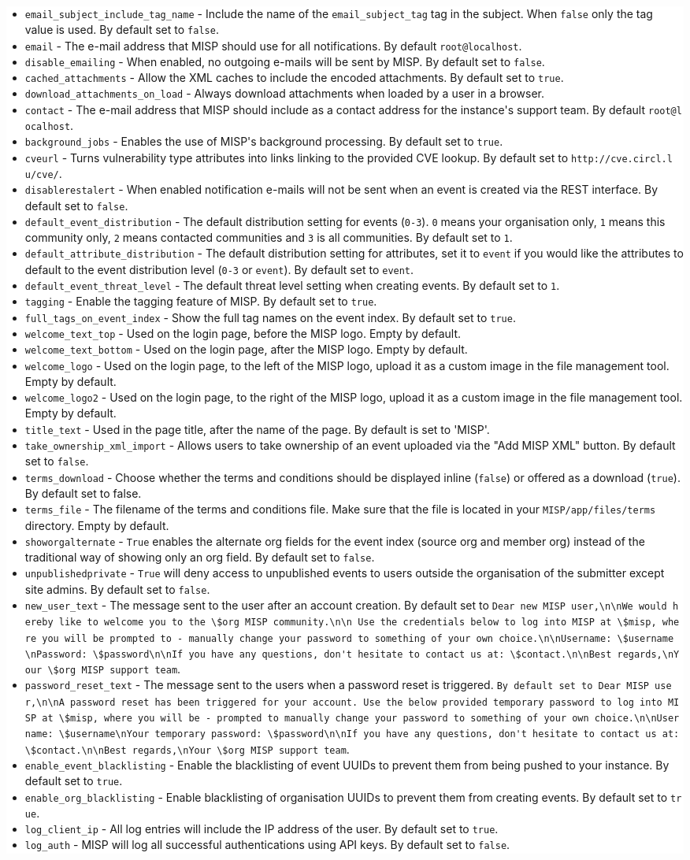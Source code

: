 - `email_subject_include_tag_name` - Include the name of the `email_subject_tag` tag in the subject. When `false` only the tag value is used. By default set to `false`.
- `email` - The e-mail address that MISP should use for all notifications. By default `root@localhost`.
- `disable_emailing` - When enabled, no outgoing e-mails will be sent by MISP. By default set to `false`.
- `cached_attachments` - Allow the XML caches to include the encoded attachments. By default set to `true`.
- `download_attachments_on_load` - Always download attachments when loaded by a user in a browser.
- `contact` - The e-mail address that MISP should include as a contact address for the instance's support team. By default `root@localhost`.
- `background_jobs` - Enables the use of MISP's background processing. By default set to `true`.
- `cveurl` - Turns vulnerability type attributes into links linking to the provided CVE lookup. By default set to `http://cve.circl.lu/cve/`.
- `disablerestalert` - When enabled notification e-mails will not be sent when an event is created via the REST interface. By default set to `false`.
- `default_event_distribution` - The default distribution setting for events (`0-3`). `0` means your organisation only, `1` means this community only, `2` means contacted communities and `3` is all communities. By default set to `1`.
- `default_attribute_distribution` - The default distribution setting for attributes, set it to `event` if you would like the attributes to default to the event distribution level (`0-3` or `event`). By default set to `event`.
- `default_event_threat_level` - The default threat level setting when creating events. By default set to `1`.
- `tagging` - Enable the tagging feature of MISP. By default set to `true`.
- `full_tags_on_event_index` - Show the full tag names on the event index. By default set to `true`.
- `welcome_text_top` - Used on the login page, before the MISP logo. Empty by default.
- `welcome_text_bottom` - Used on the login page, after the MISP logo. Empty by default.
- `welcome_logo` - Used on the login page, to the left of the MISP logo, upload it as a custom image in the file management tool. Empty by default.
- `welcome_logo2` - Used on the login page, to the right of the MISP logo, upload it as a custom image in the file management tool. Empty by default.
- `title_text` - Used in the page title, after the name of the page. By default is set to 'MISP'.
- `take_ownership_xml_import` - Allows users to take ownership of an event uploaded via the "Add MISP XML" button. By default set to `false`.
- `terms_download` - Choose whether the terms and conditions should be displayed inline (`false`) or offered as a download (`true`). By default set to false.
- `terms_file` - The filename of the terms and conditions file. Make sure that the file is located in your `MISP/app/files/terms` directory. Empty by default.
- `showorgalternate` - `True` enables the alternate org fields for the event index (source org and member org) instead of the traditional way of showing only an org field. By default set to `false`.
- `unpublishedprivate` - `True` will deny access to unpublished events to users outside the organisation of the submitter except site admins. By default set to `false`.
- `new_user_text` - The message sent to the user after an account creation. By default set to `Dear new MISP user,\n\nWe would hereby like to welcome you to the \$org MISP community.\n\n Use the credentials below to log into MISP at \$misp, where you will be prompted to - manually change your password to something of your own choice.\n\nUsername: \$username\nPassword: \$password\n\nIf you have any questions, don't hesitate to contact us at: \$contact.\n\nBest regards,\nYour \$org MISP support team`.
- `password_reset_text` - The message sent to the users when a password reset is triggered. `By default set to Dear MISP user,\n\nA password reset has been triggered for your account. Use the below provided temporary password to log into MISP at \$misp, where you will be - prompted to manually change your password to something of your own choice.\n\nUsername: \$username\nYour temporary password: \$password\n\nIf you have any questions, don't hesitate to contact us at: \$contact.\n\nBest regards,\nYour \$org MISP support team`.
- `enable_event_blacklisting` - Enable the blacklisting of event UUIDs to prevent them from being pushed to your instance. By default set to `true`.
- `enable_org_blacklisting` - Enable blacklisting of organisation UUIDs to prevent them from creating events. By default set to `true`.
- `log_client_ip` - All log entries will include the IP address of the user. By default set to `true`.
- `log_auth` - MISP will log all successful authentications using API keys. By default set to `false`.